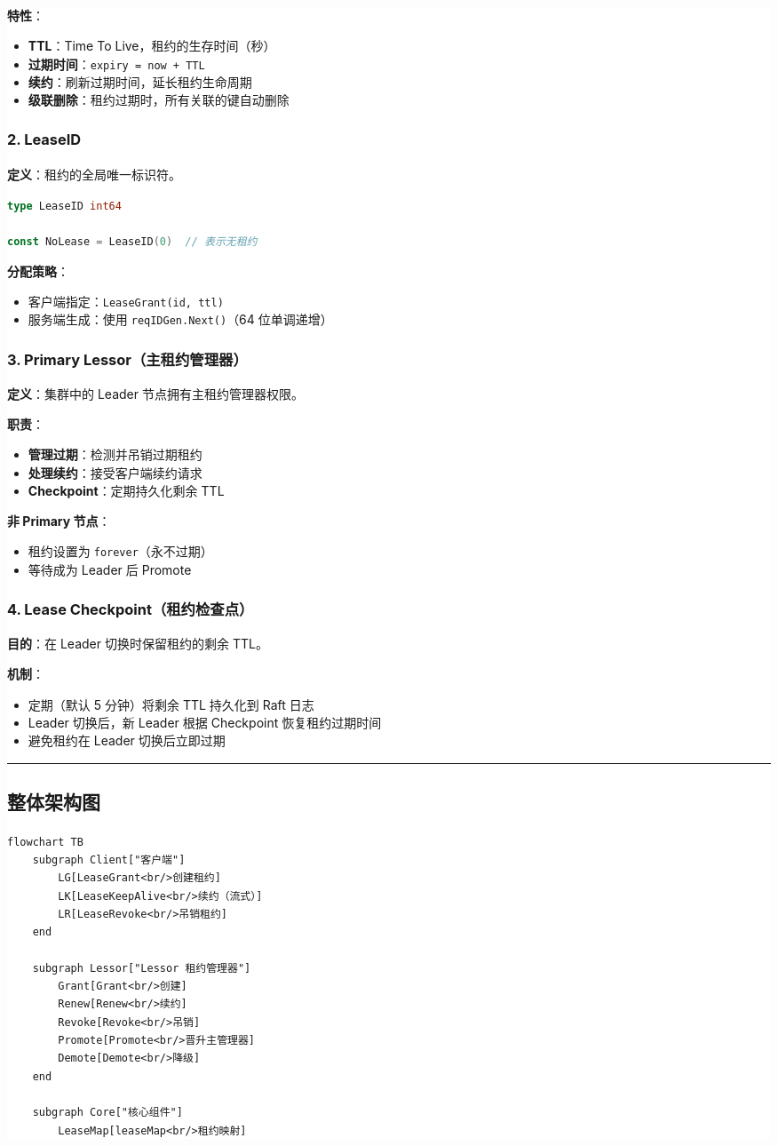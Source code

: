 **特性**：

- **TTL**：Time To Live，租约的生存时间（秒）
- **过期时间**：`expiry = now + TTL`
- **续约**：刷新过期时间，延长租约生命周期
- **级联删除**：租约过期时，所有关联的键自动删除

### 2. LeaseID

**定义**：租约的全局唯一标识符。

```go
type LeaseID int64

const NoLease = LeaseID(0)  // 表示无租约
```

**分配策略**：

- 客户端指定：`LeaseGrant(id, ttl)`
- 服务端生成：使用 `reqIDGen.Next()`（64 位单调递增）

### 3. Primary Lessor（主租约管理器）

**定义**：集群中的 Leader 节点拥有主租约管理器权限。

**职责**：

- **管理过期**：检测并吊销过期租约
- **处理续约**：接受客户端续约请求
- **Checkpoint**：定期持久化剩余 TTL

**非 Primary 节点**：

- 租约设置为 `forever`（永不过期）
- 等待成为 Leader 后 Promote

### 4. Lease Checkpoint（租约检查点）

**目的**：在 Leader 切换时保留租约的剩余 TTL。

**机制**：

- 定期（默认 5 分钟）将剩余 TTL 持久化到 Raft 日志
- Leader 切换后，新 Leader 根据 Checkpoint 恢复租约过期时间
- 避免租约在 Leader 切换后立即过期

---

## 整体架构图

```mermaid
flowchart TB
    subgraph Client["客户端"]
        LG[LeaseGrant<br/>创建租约]
        LK[LeaseKeepAlive<br/>续约（流式）]
        LR[LeaseRevoke<br/>吊销租约]
    end

    subgraph Lessor["Lessor 租约管理器"]
        Grant[Grant<br/>创建]
        Renew[Renew<br/>续约]
        Revoke[Revoke<br/>吊销]
        Promote[Promote<br/>晋升主管理器]
        Demote[Demote<br/>降级]
    end

    subgraph Core["核心组件"]
        LeaseMap[leaseMap<br/>租约映射]
```